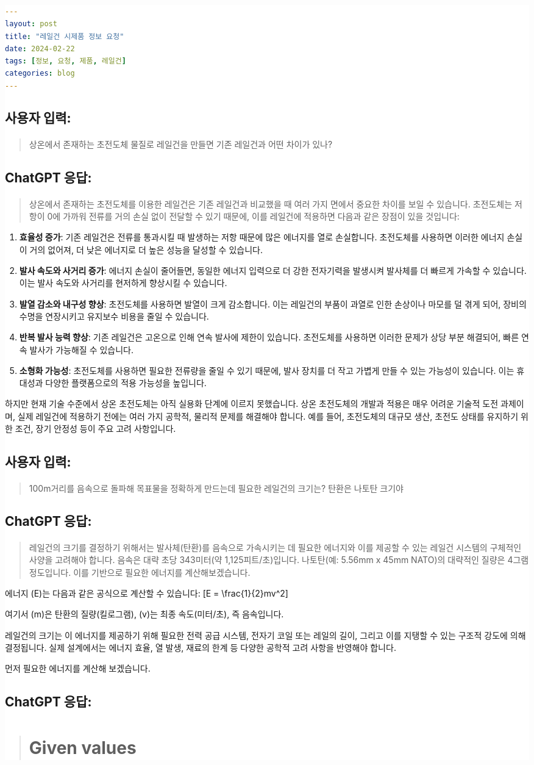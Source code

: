 ```yaml
---
layout: post
title: "레일건 시제품 정보 요청"
date: 2024-02-22
tags: [정보, 요청, 제품, 레일건]
categories: blog
---
```


## 사용자 입력:
> 상온에서 존재하는 초전도체 물질로 레일건을 만들면 기존 레일건과 어떤 차이가 있나?

## ChatGPT 응답:
> 상온에서 존재하는 초전도체를 이용한 레일건은 기존 레일건과 비교했을 때 여러 가지 면에서 중요한 차이를 보일 수 있습니다. 초전도체는 저항이 0에 가까워 전류를 거의 손실 없이 전달할 수 있기 때문에, 이를 레일건에 적용하면 다음과 같은 장점이 있을 것입니다:

1. **효율성 증가**: 기존 레일건은 전류를 통과시킬 때 발생하는 저항 때문에 많은 에너지를 열로 손실합니다. 초전도체를 사용하면 이러한 에너지 손실이 거의 없어져, 더 낮은 에너지로 더 높은 성능을 달성할 수 있습니다.

2. **발사 속도와 사거리 증가**: 에너지 손실이 줄어들면, 동일한 에너지 입력으로 더 강한 전자기력을 발생시켜 발사체를 더 빠르게 가속할 수 있습니다. 이는 발사 속도와 사거리를 현저하게 향상시킬 수 있습니다.

3. **발열 감소와 내구성 향상**: 초전도체를 사용하면 발열이 크게 감소합니다. 이는 레일건의 부품이 과열로 인한 손상이나 마모를 덜 겪게 되어, 장비의 수명을 연장시키고 유지보수 비용을 줄일 수 있습니다.

4. **반복 발사 능력 향상**: 기존 레일건은 고온으로 인해 연속 발사에 제한이 있습니다. 초전도체를 사용하면 이러한 문제가 상당 부분 해결되어, 빠른 연속 발사가 가능해질 수 있습니다.

5. **소형화 가능성**: 초전도체를 사용하면 필요한 전류량을 줄일 수 있기 때문에, 발사 장치를 더 작고 가볍게 만들 수 있는 가능성이 있습니다. 이는 휴대성과 다양한 플랫폼으로의 적용 가능성을 높입니다.

하지만 현재 기술 수준에서 상온 초전도체는 아직 실용화 단계에 이르지 못했습니다. 상온 초전도체의 개발과 적용은 매우 어려운 기술적 도전 과제이며, 실제 레일건에 적용하기 전에는 여러 가지 공학적, 물리적 문제를 해결해야 합니다. 예를 들어, 초전도체의 대규모 생산, 초전도 상태를 유지하기 위한 조건, 장기 안정성 등이 주요 고려 사항입니다.

## 사용자 입력:
> 100m거리를 음속으로 돌파해 목표물을 정확하게 만드는데 필요한 레일건의 크기는? 탄환은 나토탄 크기야

## ChatGPT 응답:
> 레일건의 크기를 결정하기 위해서는 발사체(탄환)를 음속으로 가속시키는 데 필요한 에너지와 이를 제공할 수 있는 레일건 시스템의 구체적인 사양을 고려해야 합니다. 음속은 대략 초당 343미터(약 1,125피트/초)입니다. 나토탄(예: 5.56mm x 45mm NATO)의 대략적인 질량은 4그램 정도입니다. 이를 기반으로 필요한 에너지를 계산해보겠습니다.

에너지 \(E\)는 다음과 같은 공식으로 계산할 수 있습니다:
\[E = \frac{1}{2}mv^2\]

여기서 \(m\)은 탄환의 질량(킬로그램), \(v\)는 최종 속도(미터/초), 즉 음속입니다.

레일건의 크기는 이 에너지를 제공하기 위해 필요한 전력 공급 시스템, 전자기 코일 또는 레일의 길이, 그리고 이를 지탱할 수 있는 구조적 강도에 의해 결정됩니다. 실제 설계에서는 에너지 효율, 열 발생, 재료의 한계 등 다양한 공학적 고려 사항을 반영해야 합니다.

먼저 필요한 에너지를 계산해 보겠습니다.

## ChatGPT 응답:
> # Given values

